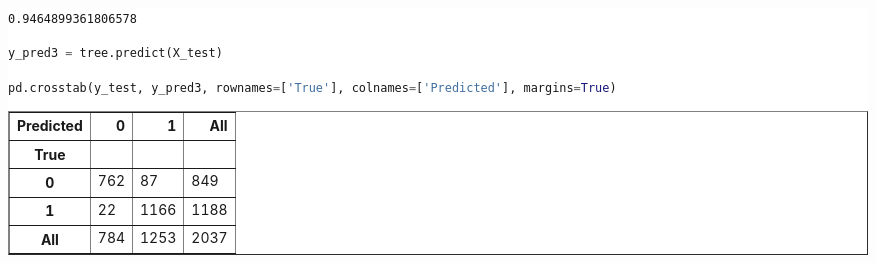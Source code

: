 


    0.9464899361806578




```python
y_pred3 = tree.predict(X_test)
```


```python
pd.crosstab(y_test, y_pred3, rownames=['True'], colnames=['Predicted'], margins=True)
```




<div>
<style>
    .dataframe thead tr:only-child th {
        text-align: right;
    }

    .dataframe thead th {
        text-align: left;
    }

    .dataframe tbody tr th {
        vertical-align: top;
    }
</style>
<table border="1" class="dataframe">
  <thead>
    <tr style="text-align: right;">
      <th>Predicted</th>
      <th>0</th>
      <th>1</th>
      <th>All</th>
    </tr>
    <tr>
      <th>True</th>
      <th></th>
      <th></th>
      <th></th>
    </tr>
  </thead>
  <tbody>
    <tr>
      <th>0</th>
      <td>762</td>
      <td>87</td>
      <td>849</td>
    </tr>
    <tr>
      <th>1</th>
      <td>22</td>
      <td>1166</td>
      <td>1188</td>
    </tr>
    <tr>
      <th>All</th>
      <td>784</td>
      <td>1253</td>
      <td>2037</td>
    </tr>
  </tbody>
</table>
</div>
